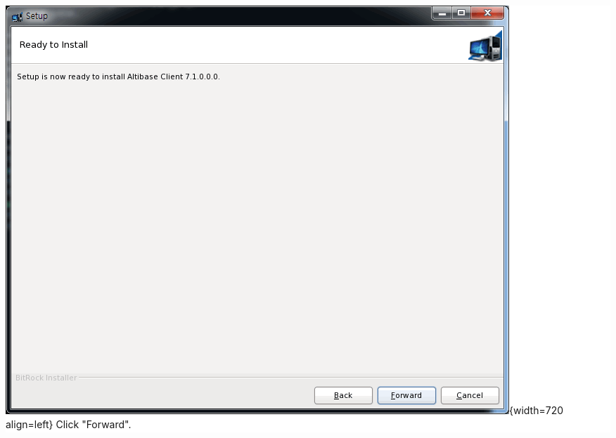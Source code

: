 ![](../media/Installation/ce225e78dc5e162ad9b00408069052bf.png){width=720 align=left}
Click "Forward".
</div>
<div class="image_description" markdown>